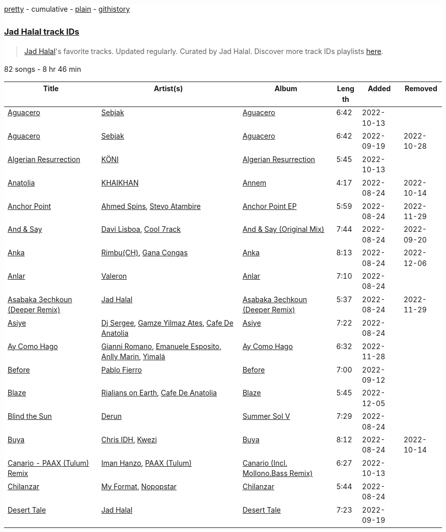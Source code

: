 [pretty](/playlists/pretty/37i9dQZF1DX3uM1d8KwMtp.md) - cumulative - [plain](/playlists/plain/37i9dQZF1DX3uM1d8KwMtp) - [githistory](https://github.githistory.xyz/mackorone/spotify-playlist-archive/blob/main/playlists/plain/37i9dQZF1DX3uM1d8KwMtp)

### [Jad Halal track IDs](https://open.spotify.com/playlist/37i9dQZF1DX3uM1d8KwMtp)

> <a href="spotify:artist:1aIWC7EGIcWotOZ8LNHH9j">Jad Halal</a>'s favorite tracks\. Updated regularly\. Curated by Jad Halal\. Discover more track IDs playlists <a href="spotify:genre:track\_id">here</a>.

82 songs - 8 hr 46 min

| Title | Artist(s) | Album | Length | Added | Removed |
|---|---|---|---|---|---|
| [Aguacero](https://open.spotify.com/track/0KCXPIaGPL1du07EW1MPVU) | [Sebjak](https://open.spotify.com/artist/4WaTBVJBxGQ71Ch0swa8DA) | [Aguacero](https://open.spotify.com/album/41Vp1IJHY3bHf6YS1Lc6gF) | 6:42 | 2022-10-13 |  |
| [Aguacero](https://open.spotify.com/track/3WZIbQjUkhGXVjWqPjMNvs) | [Sebjak](https://open.spotify.com/artist/4WaTBVJBxGQ71Ch0swa8DA) | [Aguacero](https://open.spotify.com/album/4hTAp0JOofvwTrfwmWLSVD) | 6:42 | 2022-09-19 | 2022-10-28 |
| [Algerian Resurrection](https://open.spotify.com/track/3trqXz0dgBUORXtrwYTUtU) | [KÖNI](https://open.spotify.com/artist/3wGOQXqAdsWkgf3PtuRY6Q) | [Algerian Resurrection](https://open.spotify.com/album/3ZjvsoFEJSX0wKoqvf18M3) | 5:45 | 2022-10-13 |  |
| [Anatolia](https://open.spotify.com/track/3rAXhCYxW5UIwPYmGGiHl7) | [KHAIKHAN](https://open.spotify.com/artist/0EhNqmWsXRucbAgAKfac75) | [Annem](https://open.spotify.com/album/4cCQiTtZbWocNmkqQWyXcI) | 4:17 | 2022-08-24 | 2022-10-14 |
| [Anchor Point](https://open.spotify.com/track/38VyljyWXnVxtYWSiH5Hzc) | [Ahmed Spins](https://open.spotify.com/artist/4jercY4pUhY6jB8eQjpVJV), [Stevo Atambire](https://open.spotify.com/artist/6gbEfMzGr0anNu4sKlXZye) | [Anchor Point EP](https://open.spotify.com/album/1L8kegBtw3HkqpxTlqc1Fm) | 5:59 | 2022-08-24 | 2022-11-29 |
| [And & Say](https://open.spotify.com/track/4AP9t1HXnC9DC7gkxxuDJi) | [Davi Lisboa](https://open.spotify.com/artist/3CoEOtATYpsLEOIDHzhWKe), [Cool 7rack](https://open.spotify.com/artist/4csVM6wJgy2PcaH8aKSkT7) | [And & Say \(Original Mix\)](https://open.spotify.com/album/2xjXKyTy2swBlzNGOlDThe) | 7:44 | 2022-08-24 | 2022-09-20 |
| [Anka](https://open.spotify.com/track/3YMoU9AGxlyCQgtIsQ8Vkj) | [Rimbu\(CH\)](https://open.spotify.com/artist/5X1mbOzivdPgJ8SVEDRFtF), [Gana Congas](https://open.spotify.com/artist/4AEwlGEW0QOEk7QxhyLCff) | [Anka](https://open.spotify.com/album/6lfcXtau5zMyV2jpqD0cfH) | 8:13 | 2022-08-24 | 2022-12-06 |
| [Anlar](https://open.spotify.com/track/30rDKZPuQxu8US9AVEWkE7) | [Valeron](https://open.spotify.com/artist/1Y2TujuCl2jLHQGlbevTip) | [Anlar](https://open.spotify.com/album/22JM1qXMlAVy2MDKsdyN6c) | 7:10 | 2022-08-24 |  |
| [Asabaka 3echkoun \(Deeper Remix\)](https://open.spotify.com/track/1WxhZX5MdFnc2KS85lpsoz) | [Jad Halal](https://open.spotify.com/artist/1aIWC7EGIcWotOZ8LNHH9j) | [Asabaka 3echkoun \(Deeper Remix\)](https://open.spotify.com/album/5cwvzZK0I5ntRk3HRgpSOz) | 5:37 | 2022-08-24 | 2022-11-29 |
| [Asiye](https://open.spotify.com/track/3Y5OkzfSejM3jq7Cxz6OIO) | [Dj Sergee](https://open.spotify.com/artist/2N8naij4UgcpTIBNmA9zOl), [Gamze Yilmaz Ates](https://open.spotify.com/artist/5jkFnIWcwWNtK1oW8zw2nY), [Cafe De Anatolia](https://open.spotify.com/artist/2sSSGlRMfz4ZEcw4rw0m0v) | [Asiye](https://open.spotify.com/album/56KA60J5UwXFlGZBYGlpEG) | 7:22 | 2022-08-24 |  |
| [Ay Como Hago](https://open.spotify.com/track/6p1YupLCbZcXAMYqXzF30A) | [Gianni Romano](https://open.spotify.com/artist/3GmVE58jiOKqS4WHGsxzCK), [Emanuele Esposito](https://open.spotify.com/artist/0dnLkdyWw9XCNQhGln0HZU), [Anlly Marin](https://open.spotify.com/artist/4ywyCbn9tmI1FzsXlDFvK5), [Yimalá](https://open.spotify.com/artist/4MtegK6bkIzJEi0PcyOBrN) | [Ay Como Hago](https://open.spotify.com/album/67KSanoaM4gplWUIlwaudD) | 6:32 | 2022-11-28 |  |
| [Before](https://open.spotify.com/track/0J6sIxiH8kg1gIhIX1nihQ) | [Pablo Fierro](https://open.spotify.com/artist/5N7gp2n04e1TJ6MaKyvrbI) | [Before](https://open.spotify.com/album/4iOutBo6MtZORPul7QDBJv) | 7:00 | 2022-09-12 |  |
| [Blaze](https://open.spotify.com/track/1O8YpzFXe7vbjck2Wtz1y4) | [Rialians on Earth](https://open.spotify.com/artist/78h7VfOuRAnd6jtaEYQpg3), [Cafe De Anatolia](https://open.spotify.com/artist/2sSSGlRMfz4ZEcw4rw0m0v) | [Blaze](https://open.spotify.com/album/6SwnBZstvXFzoepcQOPXJy) | 5:45 | 2022-12-05 |  |
| [Blind the Sun](https://open.spotify.com/track/3dFgpRHUx60es4nvmxw4jv) | [Derun](https://open.spotify.com/artist/7DaUdudIwcfgSzFJX1VEVo) | [Summer Sol V](https://open.spotify.com/album/2pAEE8ppIkSaDxcCQ5J5Cp) | 7:29 | 2022-08-24 |  |
| [Buya](https://open.spotify.com/track/5yXoXL2SrjM0XjFyGWPVkY) | [Chris IDH](https://open.spotify.com/artist/2z7bVSNugoW687HxM4eSa9), [Kwezi](https://open.spotify.com/artist/5tuitM1t2STg0mAoCxIpZp) | [Buya](https://open.spotify.com/album/2ivPFRRQwivgwnh9QqfOqE) | 8:12 | 2022-08-24 | 2022-10-14 |
| [Canario \- PAAX \(Tulum\) Remix](https://open.spotify.com/track/6Ragp4iHxvYs6RvqCusJr0) | [Iman Hanzo](https://open.spotify.com/artist/5ayIaDgQlMl8YcCdY70zRr), [PAAX \(Tulum\)](https://open.spotify.com/artist/44f1ZKVW8Zh13oCOGGTiFd) | [Canario \(Incl\. Mollono.Bass Remix\)](https://open.spotify.com/album/0Q2MQry6VfhtmNBKoyYvYv) | 6:27 | 2022-10-13 |  |
| [Chilanzar](https://open.spotify.com/track/3eRKV66fGzyDKLhZpbMPVO) | [My Format](https://open.spotify.com/artist/1UaOgB2VAZDXGiI5UgclhE), [Nopopstar](https://open.spotify.com/artist/3WZ1Fwoh1f4TOfp8LtAxzC) | [Chilanzar](https://open.spotify.com/album/6pUGx8rnnPZ1bVHVOM0EXu) | 5:44 | 2022-08-24 |  |
| [Desert Tale](https://open.spotify.com/track/6TdpnCDgeya8E4t6Skc60K) | [Jad Halal](https://open.spotify.com/artist/1aIWC7EGIcWotOZ8LNHH9j) | [Desert Tale](https://open.spotify.com/album/4yuwchv1cn57wwMe8hqW7p) | 7:23 | 2022-09-19 |  |